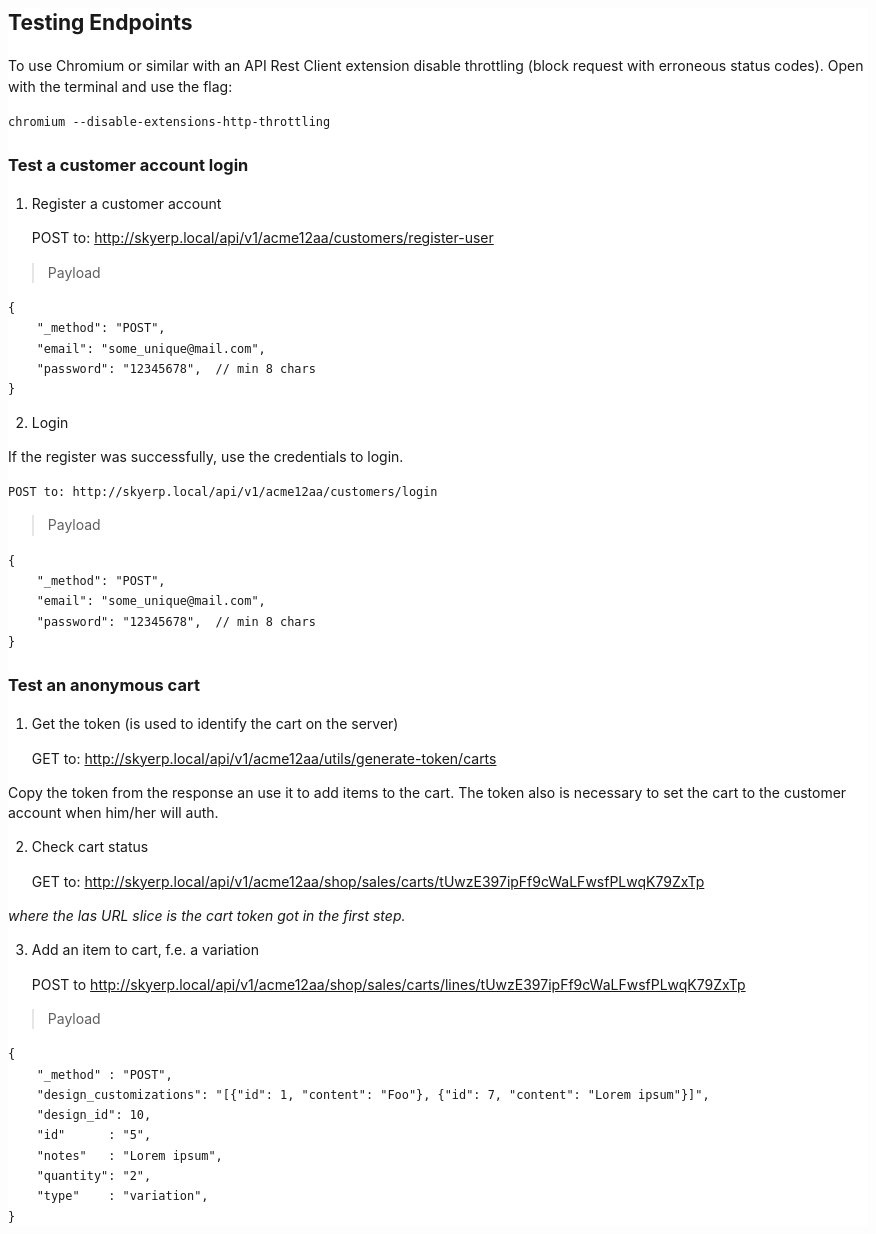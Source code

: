 ## Testing Endpoints

To use Chromium or similar with an API Rest Client extension disable throttling
(block request with erroneous status codes).
Open with the terminal and use the flag:

    chromium --disable-extensions-http-throttling

### Test a customer account login

1. Register a customer account

    POST to: http://skyerp.local/api/v1/acme12aa/customers/register-user

> Payload

    {
        "_method": "POST",
        "email": "some_unique@mail.com",
        "password": "12345678",  // min 8 chars
    }

2. Login

If the register was successfully, use the credentials to login.

    POST to: http://skyerp.local/api/v1/acme12aa/customers/login

> Payload

    {
        "_method": "POST",
        "email": "some_unique@mail.com",
        "password": "12345678",  // min 8 chars
    }

### Test an anonymous cart

1. Get the token (is used to identify the cart on the server)

    GET to: http://skyerp.local/api/v1/acme12aa/utils/generate-token/carts

Copy the token from the response an use it to add items to the cart.
The token also is necessary to set the cart to the customer account
when him/her will auth.

2. Check cart status

    GET to: http://skyerp.local/api/v1/acme12aa/shop/sales/carts/tUwzE397ipFf9cWaLFwsfPLwqK79ZxTp

*where the las URL slice is the cart token got in the first step.*

3. Add an item to cart, f.e. a variation

    POST to http://skyerp.local/api/v1/acme12aa/shop/sales/carts/lines/tUwzE397ipFf9cWaLFwsfPLwqK79ZxTp

> Payload

    {
        "_method" : "POST",
        "design_customizations": "[{"id": 1, "content": "Foo"}, {"id": 7, "content": "Lorem ipsum"}]",
        "design_id": 10,
        "id"      : "5",
        "notes"   : "Lorem ipsum",
        "quantity": "2",
        "type"    : "variation",
    }
